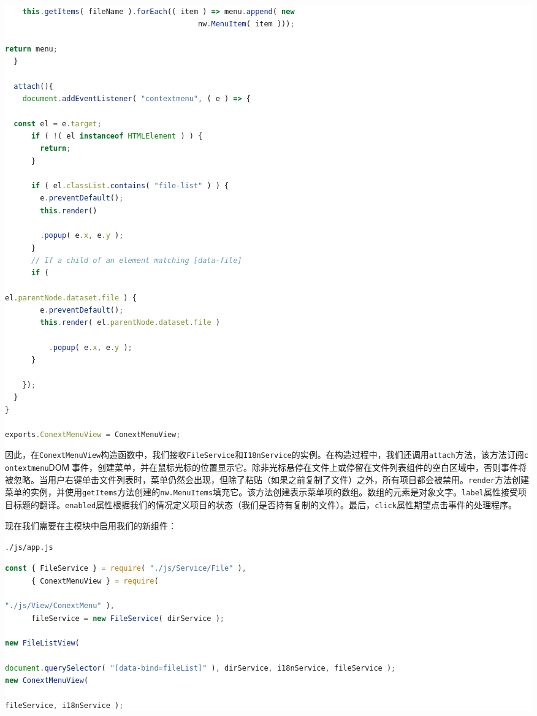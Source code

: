 ```js
    this.getItems( fileName ).forEach(( item ) => menu.append( new  
                                            nw.MenuItem( item ))); 

return menu; 
  } 

  attach(){ 
    document.addEventListener( "contextmenu", ( e ) => { 

  const el = e.target; 
      if ( !( el instanceof HTMLElement ) ) { 
        return; 
      } 

      if ( el.classList.contains( "file-list" ) ) { 
        e.preventDefault(); 
        this.render() 

        .popup( e.x, e.y ); 
      } 
      // If a child of an element matching [data-file] 
      if ( 

el.parentNode.dataset.file ) { 
        e.preventDefault(); 
        this.render( el.parentNode.dataset.file ) 

          .popup( e.x, e.y ); 
      } 

    }); 
  } 
} 

exports.ConextMenuView = ConextMenuView;

```

因此，在`ConextMenuView`构造函数中，我们接收`FileService`和`I18nService`的实例。在构造过程中，我们还调用`attach`方法，该方法订阅`contextmenu`DOM 事件，创建菜单，并在鼠标光标的位置显示它。除非光标悬停在文件上或停留在文件列表组件的空白区域中，否则事件将被忽略。当用户右键单击文件列表时，菜单仍然会出现，但除了粘贴（如果之前复制了文件）之外，所有项目都会被禁用。`render`方法创建菜单的实例，并使用`getItems`方法创建的`nw.MenuItems`填充它。该方法创建表示菜单项的数组。数组的元素是对象文字。`label`属性接受项目标题的翻译。`enabled`属性根据我们的情况定义项目的状态（我们是否持有复制的文件）。最后，`click`属性期望点击事件的处理程序。

现在我们需要在主模块中启用我们的新组件：

`./js/app.js`

```js
const { FileService } = require( "./js/Service/File" ), 
      { ConextMenuView } = require( 

"./js/View/ConextMenu" ), 
      fileService = new FileService( dirService ); 

new FileListView( 

document.querySelector( "[data-bind=fileList]" ), dirService, i18nService, fileService ); 
new ConextMenuView( 

fileService, i18nService );

```
